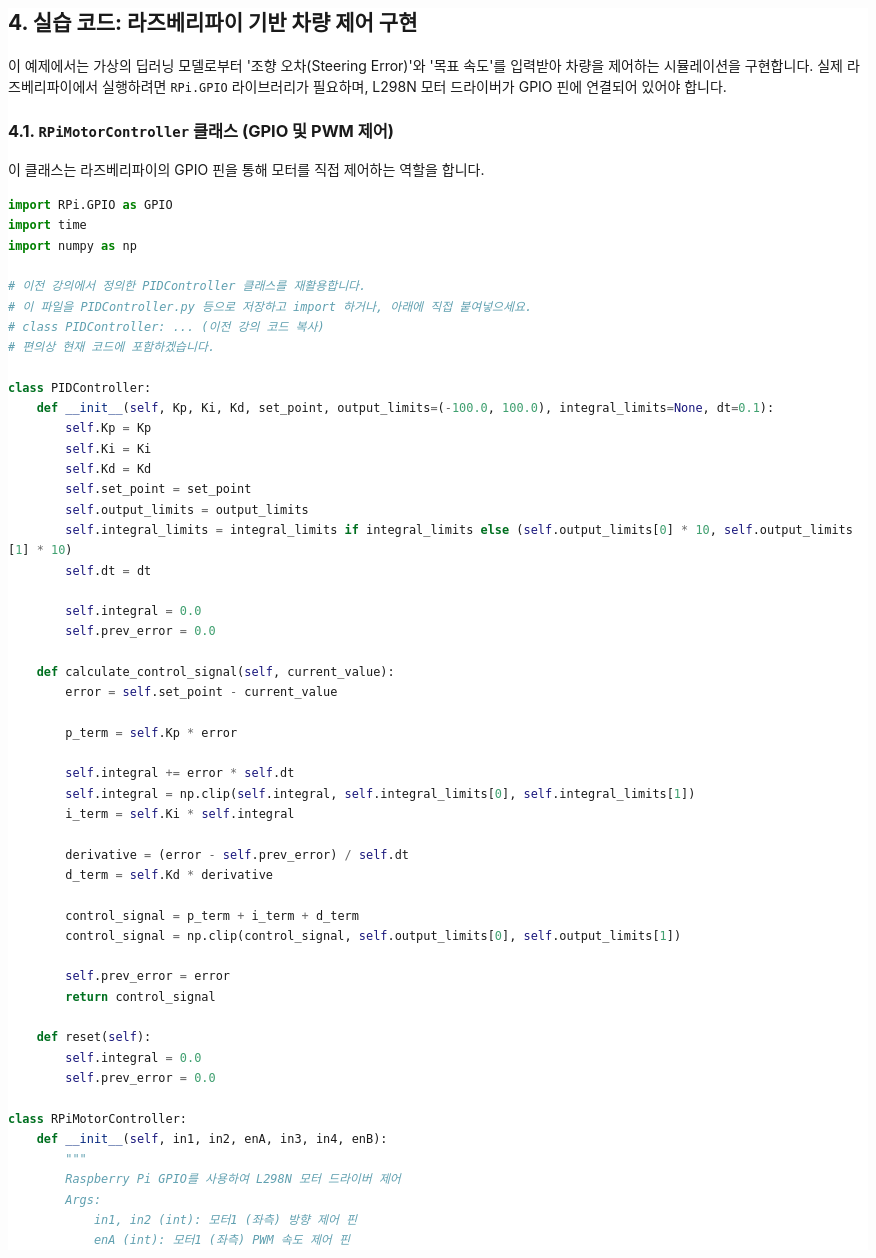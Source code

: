 
## **4. 실습 코드: 라즈베리파이 기반 차량 제어 구현**

이 예제에서는 가상의 딥러닝 모델로부터 '조향 오차(Steering Error)'와 '목표 속도'를 입력받아 차량을 제어하는 시뮬레이션을 구현합니다. 실제 라즈베리파이에서 실행하려면 `RPi.GPIO` 라이브러리가 필요하며, L298N 모터 드라이버가 GPIO 핀에 연결되어 있어야 합니다.

### 4.1. `RPiMotorController` 클래스 (GPIO 및 PWM 제어)

이 클래스는 라즈베리파이의 GPIO 핀을 통해 모터를 직접 제어하는 역할을 합니다.

```python
import RPi.GPIO as GPIO
import time
import numpy as np

# 이전 강의에서 정의한 PIDController 클래스를 재활용합니다.
# 이 파일을 PIDController.py 등으로 저장하고 import 하거나, 아래에 직접 붙여넣으세요.
# class PIDController: ... (이전 강의 코드 복사)
# 편의상 현재 코드에 포함하겠습니다.

class PIDController:
    def __init__(self, Kp, Ki, Kd, set_point, output_limits=(-100.0, 100.0), integral_limits=None, dt=0.1):
        self.Kp = Kp
        self.Ki = Ki
        self.Kd = Kd
        self.set_point = set_point
        self.output_limits = output_limits
        self.integral_limits = integral_limits if integral_limits else (self.output_limits[0] * 10, self.output_limits[1] * 10)
        self.dt = dt

        self.integral = 0.0
        self.prev_error = 0.0

    def calculate_control_signal(self, current_value):
        error = self.set_point - current_value

        p_term = self.Kp * error

        self.integral += error * self.dt
        self.integral = np.clip(self.integral, self.integral_limits[0], self.integral_limits[1])
        i_term = self.Ki * self.integral

        derivative = (error - self.prev_error) / self.dt
        d_term = self.Kd * derivative

        control_signal = p_term + i_term + d_term
        control_signal = np.clip(control_signal, self.output_limits[0], self.output_limits[1])
        
        self.prev_error = error
        return control_signal
    
    def reset(self):
        self.integral = 0.0
        self.prev_error = 0.0

class RPiMotorController:
    def __init__(self, in1, in2, enA, in3, in4, enB):
        """
        Raspberry Pi GPIO를 사용하여 L298N 모터 드라이버 제어
        Args:
            in1, in2 (int): 모터1 (좌측) 방향 제어 핀
            enA (int): 모터1 (좌측) PWM 속도 제어 핀
```